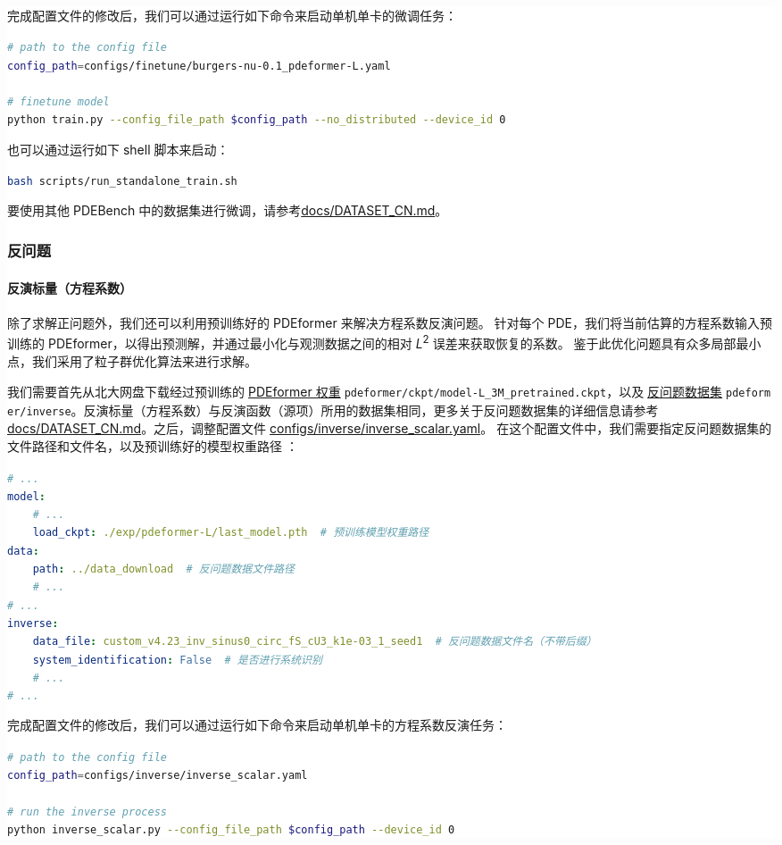 完成配置文件的修改后，我们可以通过运行如下命令来启动单机单卡的微调任务：

```bash
# path to the config file
config_path=configs/finetune/burgers-nu-0.1_pdeformer-L.yaml

# finetune model
python train.py --config_file_path $config_path --no_distributed --device_id 0
```

也可以通过运行如下 shell 脚本来启动：

```bash
bash scripts/run_standalone_train.sh
```

要使用其他 PDEBench 中的数据集进行微调，请参考[docs/DATASET_CN.md](docs/DATASET_CN.md)。

### 反问题

#### 反演标量（方程系数）

除了求解正问题外，我们还可以利用预训练好的 PDEformer 来解决方程系数反演问题。
针对每个 PDE，我们将当前估算的方程系数输入预训练的 PDEformer，以得出预测解，并通过最小化与观测数据之间的相对 $L^2$ 误差来获取恢复的系数。
鉴于此优化问题具有众多局部最小点，我们采用了粒子群优化算法来进行求解。

我们需要首先从北大网盘下载经过预训练的 [PDEformer 权重](https://disk.pku.edu.cn/anyshare/zh-cn/link/AA6ABF7FEB034446069108D0B6B3920C35/768396ABFD014CF8B81FA886E6577D23/44E9E35239854ED8817718DFCCEA3B4D/C62E2F6D95624A79AB80EBD0AD9A7C1A) `pdeformer/ckpt/model-L_3M_pretrained.ckpt`，以及 [反问题数据集](https://disk.pku.edu.cn/anyshare/zh-cn/link/AA6ABF7FEB034446069108D0B6B3920C35/768396ABFD014CF8B81FA886E6577D23/44E9E35239854ED8817718DFCCEA3B4D/CDBCBEF0F0D4459C893F3CBBE62F521E) `pdeformer/inverse`。反演标量（方程系数）与反演函数（源项）所用的数据集相同，更多关于反问题数据集的详细信息请参考 [docs/DATASET_CN.md](docs/DATASET_CN.md)。之后，调整配置文件 [configs/inverse/inverse_scalar.yaml](configs/inverse/inverse_scalar.yaml)。
在这个配置文件中，我们需要指定反问题数据集的文件路径和文件名，以及预训练好的模型权重路径 ：

```yaml
# ...
model:
    # ...
    load_ckpt: ./exp/pdeformer-L/last_model.pth  # 预训练模型权重路径
data:
    path: ../data_download  # 反问题数据文件路径
    # ...
# ...
inverse:
    data_file: custom_v4.23_inv_sinus0_circ_fS_cU3_k1e-03_1_seed1  # 反问题数据文件名（不带后缀）
    system_identification: False  # 是否进行系统识别
    # ...
# ...
```

完成配置文件的修改后，我们可以通过运行如下命令来启动单机单卡的方程系数反演任务：

```bash
# path to the config file
config_path=configs/inverse/inverse_scalar.yaml

# run the inverse process
python inverse_scalar.py --config_file_path $config_path --device_id 0
```
